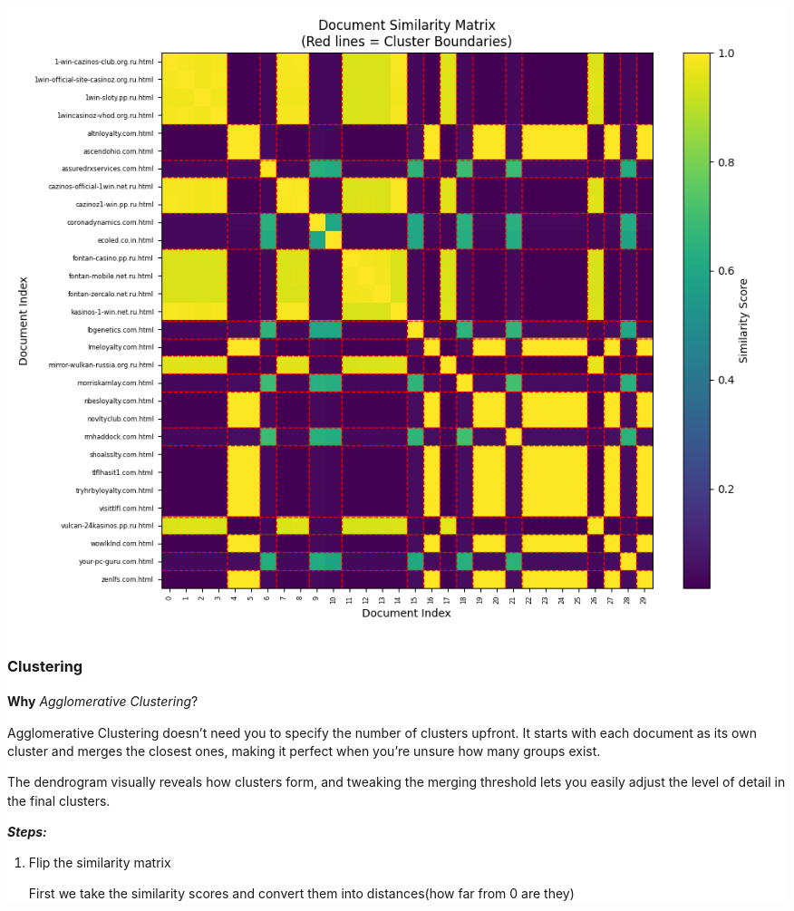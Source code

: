 ![Alt text](https://github.com/TheTeodora22/HTMLClones/blob/main/PozeClone/tier4.png)

### Clustering 

**Why** *Agglomerative Clustering*?

Agglomerative Clustering doesn’t need you to specify the number of clusters upfront. It starts with each document as its own cluster and merges the closest ones, making it perfect when you’re unsure how many groups exist.

The dendrogram visually reveals how clusters form, and tweaking the merging threshold lets you easily adjust the level of detail in the final clusters.

***Steps:***

1. Flip the similarity matrix
    
    First we take the similarity scores and convert them into distances(how far from 0 are they)
        